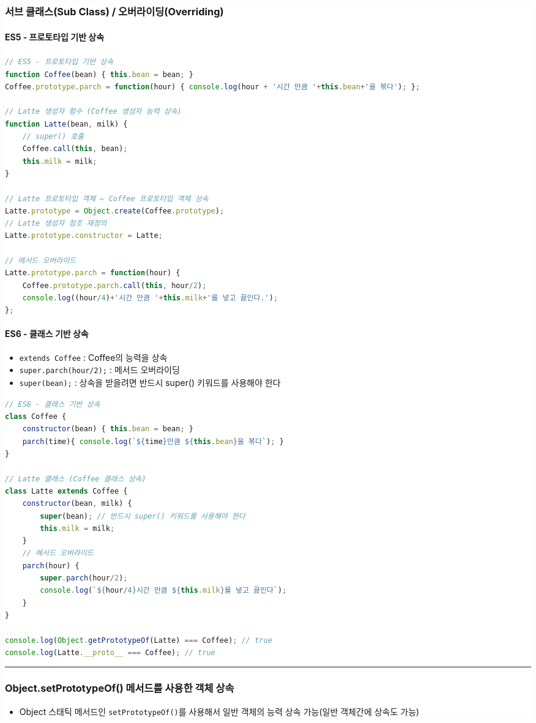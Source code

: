 ### 서브 클래스(Sub Class) / 오버라이딩(Overriding)
#### ES5 - 프로토타입 기반 상속
```js
// ES5 - 프로토타입 기반 상속
function Coffee(bean) { this.bean = bean; }
Coffee.prototype.parch = function(hour) { console.log(hour + '시간 만큼 '+this.bean+'을 볶다'); };

// Latte 생성자 함수 (Coffee 생성자 능력 상속)
function Latte(bean, milk) {
	// super() 호출
	Coffee.call(this, bean);
	this.milk = milk;
}

// Latte 프로토타입 객체 ⇐ Coffee 프로토타입 객체 상속
Latte.prototype = Object.create(Coffee.prototype);
// Latte 생성자 참조 재정의
Latte.prototype.constructor = Latte;

// 메서드 오버라이드
Latte.prototype.parch = function(hour) {
	Coffee.prototype.parch.call(this, hour/2);
	console.log((hour/4)+'시간 만큼 '+this.milk+'를 넣고 끓인다.');
};
```

#### ES6 - 클래스 기반 상속
- `extends Coffee` : Coffee의 능력을 상속
- `super.parch(hour/2);` : 메서드 오버라이딩
- `super(bean);` : 상속을 받을려면 반드시 super() 키워드를 사용해야 한다

```js
// ES6 - 클래스 기반 상속
class Coffee {
	constructor(bean) { this.bean = bean; }
	parch(time){ console.log(`${time}만큼 ${this.bean}을 볶다`); }
}

// Latte 클래스 (Coffee 클래스 상속)
class Latte extends Coffee {
	constructor(bean, milk) {
		super(bean); // 반드시 super() 키워드를 사용해야 한다
		this.milk = milk;
	}
	// 메서드 오버라이드
	parch(hour) {
		super.parch(hour/2);
		console.log(`${hour/4}시간 만큼 ${this.milk}를 넣고 끓인다`);
	}
}

console.log(Object.getPrototypeOf(Latte) === Coffee); // true
console.log(Latte.__proto__ === Coffee); // true
```
---
### Object.setPrototypeOf() 메서드를 사용한 객체 상속
- Object 스태틱 메서드인 `setPrototypeOf()`를 사용해서 일반 객체의 능력 상속 가능(일반 객체간에 상속도 가능)
